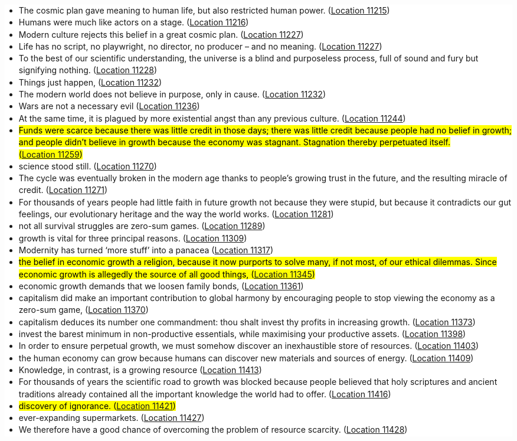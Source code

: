 - The cosmic plan gave meaning to human life, but also restricted human power. ([Location 11215](https://readwise.io/to_kindle?action=open&asin=B01NH9R8FK&location=11215))
- Humans were much like actors on a stage. ([Location 11216](https://readwise.io/to_kindle?action=open&asin=B01NH9R8FK&location=11216))
- Modern culture rejects this belief in a great cosmic plan. ([Location 11227](https://readwise.io/to_kindle?action=open&asin=B01NH9R8FK&location=11227))
- Life has no script, no playwright, no director, no producer – and no meaning. ([Location 11227](https://readwise.io/to_kindle?action=open&asin=B01NH9R8FK&location=11227))
- To the best of our scientific understanding, the universe is a blind and purposeless process, full of sound and fury but signifying nothing. ([Location 11228](https://readwise.io/to_kindle?action=open&asin=B01NH9R8FK&location=11228))
- Things just happen, ([Location 11232](https://readwise.io/to_kindle?action=open&asin=B01NH9R8FK&location=11232))
- The modern world does not believe in purpose, only in cause. ([Location 11232](https://readwise.io/to_kindle?action=open&asin=B01NH9R8FK&location=11232))
- Wars are not a necessary evil ([Location 11236](https://readwise.io/to_kindle?action=open&asin=B01NH9R8FK&location=11236))
- At the same time, it is plagued by more existential angst than any previous culture. ([Location 11244](https://readwise.io/to_kindle?action=open&asin=B01NH9R8FK&location=11244))
- <mark>Funds were scarce because there was little credit in those days; there was little credit because people had no belief in growth; and people didn’t believe in growth because the economy was stagnant. Stagnation thereby perpetuated itself. ([Location 11259](https://readwise.io/to_kindle?action=open&asin=B01NH9R8FK&location=11259))</mark>
- science stood still. ([Location 11270](https://readwise.io/to_kindle?action=open&asin=B01NH9R8FK&location=11270))
- The cycle was eventually broken in the modern age thanks to people’s growing trust in the future, and the resulting miracle of credit. ([Location 11271](https://readwise.io/to_kindle?action=open&asin=B01NH9R8FK&location=11271))
- For thousands of years people had little faith in future growth not because they were stupid, but because it contradicts our gut feelings, our evolutionary heritage and the way the world works. ([Location 11281](https://readwise.io/to_kindle?action=open&asin=B01NH9R8FK&location=11281))
- not all survival struggles are zero-sum games. ([Location 11289](https://readwise.io/to_kindle?action=open&asin=B01NH9R8FK&location=11289))
- growth is vital for three principal reasons. ([Location 11309](https://readwise.io/to_kindle?action=open&asin=B01NH9R8FK&location=11309))
- Modernity has turned ‘more stuff’ into a panacea ([Location 11317](https://readwise.io/to_kindle?action=open&asin=B01NH9R8FK&location=11317))
- <mark>the belief in economic growth a religion, because it now purports to solve many, if not most, of our ethical dilemmas. Since economic growth is allegedly the source of all good things, ([Location 11345](https://readwise.io/to_kindle?action=open&asin=B01NH9R8FK&location=11345))</mark>
- economic growth demands that we loosen family bonds, ([Location 11361](https://readwise.io/to_kindle?action=open&asin=B01NH9R8FK&location=11361))
- capitalism did make an important contribution to global harmony by encouraging people to stop viewing the economy as a zero-sum game, ([Location 11370](https://readwise.io/to_kindle?action=open&asin=B01NH9R8FK&location=11370))
- capitalism deduces its number one commandment: thou shalt invest thy profits in increasing growth. ([Location 11373](https://readwise.io/to_kindle?action=open&asin=B01NH9R8FK&location=11373))
- invest the barest minimum in non-productive essentials, while maximising your productive assets. ([Location 11398](https://readwise.io/to_kindle?action=open&asin=B01NH9R8FK&location=11398))
- In order to ensure perpetual growth, we must somehow discover an inexhaustible store of resources. ([Location 11403](https://readwise.io/to_kindle?action=open&asin=B01NH9R8FK&location=11403))
- the human economy can grow because humans can discover new materials and sources of energy. ([Location 11409](https://readwise.io/to_kindle?action=open&asin=B01NH9R8FK&location=11409))
- Knowledge, in contrast, is a growing resource ([Location 11413](https://readwise.io/to_kindle?action=open&asin=B01NH9R8FK&location=11413))
- For thousands of years the scientific road to growth was blocked because people believed that holy scriptures and ancient traditions already contained all the important knowledge the world had to offer. ([Location 11416](https://readwise.io/to_kindle?action=open&asin=B01NH9R8FK&location=11416))
- <mark>discovery of ignorance. ([Location 11421](https://readwise.io/to_kindle?action=open&asin=B01NH9R8FK&location=11421))</mark>
- ever-expanding supermarkets. ([Location 11427](https://readwise.io/to_kindle?action=open&asin=B01NH9R8FK&location=11427))
- We therefore have a good chance of overcoming the problem of resource scarcity. ([Location 11428](https://readwise.io/to_kindle?action=open&asin=B01NH9R8FK&location=11428))